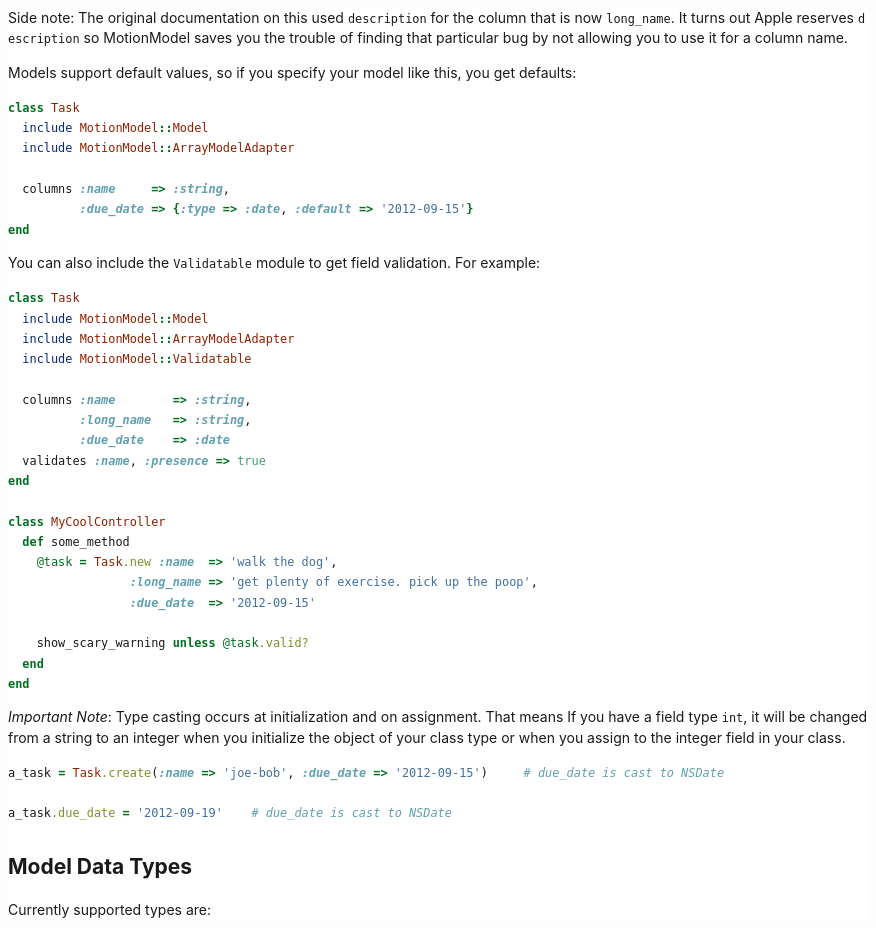 Side note: The original documentation on this used `description` for the column that is now `long_name`. It turns out Apple reserves `description` so MotionModel saves you the trouble of finding that particular bug by not allowing you to use it for a column name.

Models support default values, so if you specify your model like this, you get defaults:

```ruby
class Task
  include MotionModel::Model
  include MotionModel::ArrayModelAdapter

  columns :name     => :string,
          :due_date => {:type => :date, :default => '2012-09-15'}
end
```

You can also include the `Validatable` module to get field validation. For example:

```ruby
class Task
  include MotionModel::Model
  include MotionModel::ArrayModelAdapter
  include MotionModel::Validatable

  columns :name        => :string,
          :long_name   => :string,
          :due_date    => :date
  validates :name, :presence => true
end

class MyCoolController
  def some_method
    @task = Task.new :name  => 'walk the dog',
                 :long_name => 'get plenty of exercise. pick up the poop',
                 :due_date  => '2012-09-15'

    show_scary_warning unless @task.valid?
  end
end
```

*Important Note*: Type casting occurs at initialization and on assignment. That means
If you have a field type `int`, it will be changed from a string to an integer when you
initialize the object of your class type or when you assign to the integer field in your class.

```ruby
a_task = Task.create(:name => 'joe-bob', :due_date => '2012-09-15')     # due_date is cast to NSDate

a_task.due_date = '2012-09-19'    # due_date is cast to NSDate
```

Model Data Types
-----------

Currently supported types are:
